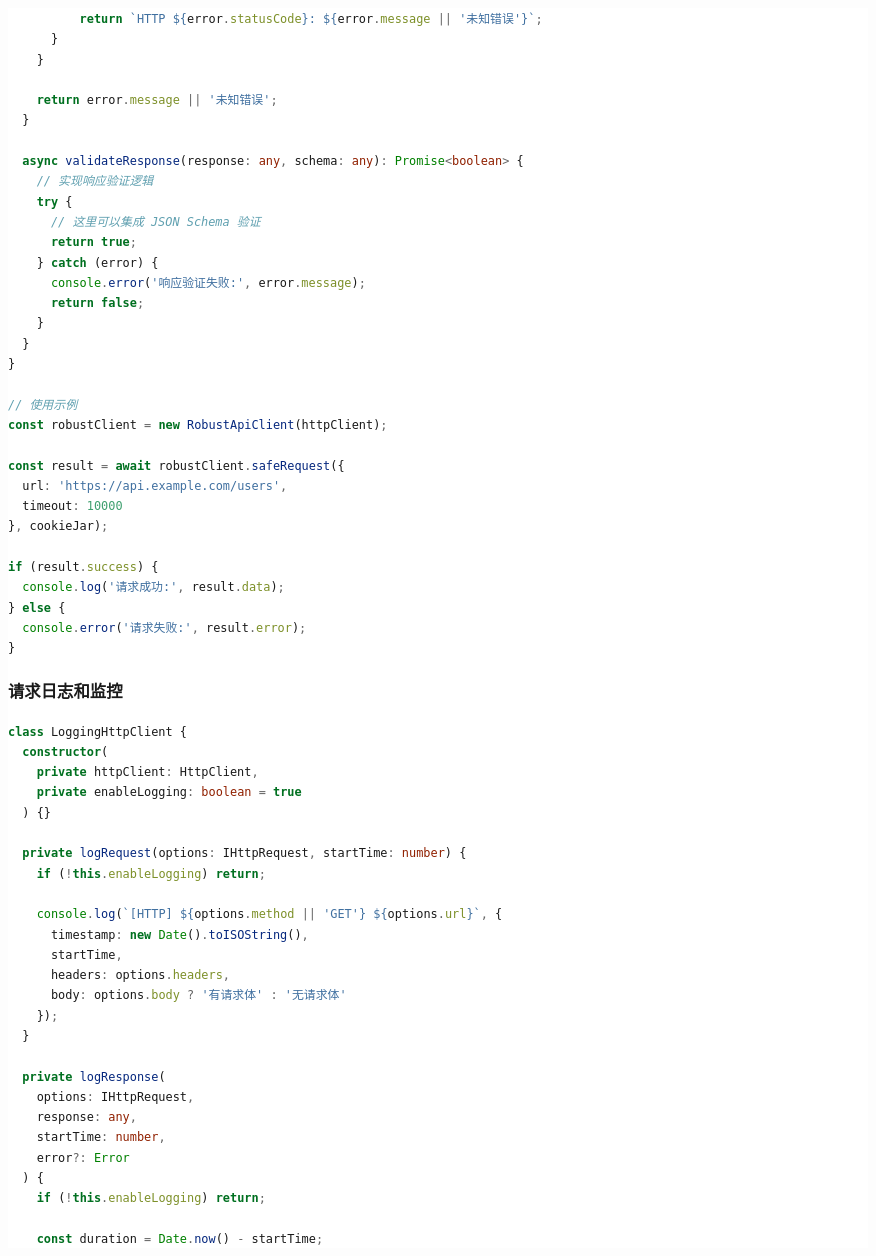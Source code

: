 ```typescript
          return `HTTP ${error.statusCode}: ${error.message || '未知错误'}`;
      }
    }
    
    return error.message || '未知错误';
  }
  
  async validateResponse(response: any, schema: any): Promise<boolean> {
    // 实现响应验证逻辑
    try {
      // 这里可以集成 JSON Schema 验证
      return true;
    } catch (error) {
      console.error('响应验证失败:', error.message);
      return false;
    }
  }
}

// 使用示例
const robustClient = new RobustApiClient(httpClient);

const result = await robustClient.safeRequest({
  url: 'https://api.example.com/users',
  timeout: 10000
}, cookieJar);

if (result.success) {
  console.log('请求成功:', result.data);
} else {
  console.error('请求失败:', result.error);
}
```

### 请求日志和监控

```typescript
class LoggingHttpClient {
  constructor(
    private httpClient: HttpClient,
    private enableLogging: boolean = true
  ) {}
  
  private logRequest(options: IHttpRequest, startTime: number) {
    if (!this.enableLogging) return;
    
    console.log(`[HTTP] ${options.method || 'GET'} ${options.url}`, {
      timestamp: new Date().toISOString(),
      startTime,
      headers: options.headers,
      body: options.body ? '有请求体' : '无请求体'
    });
  }
  
  private logResponse(
    options: IHttpRequest,
    response: any,
    startTime: number,
    error?: Error
  ) {
    if (!this.enableLogging) return;
    
    const duration = Date.now() - startTime;
```